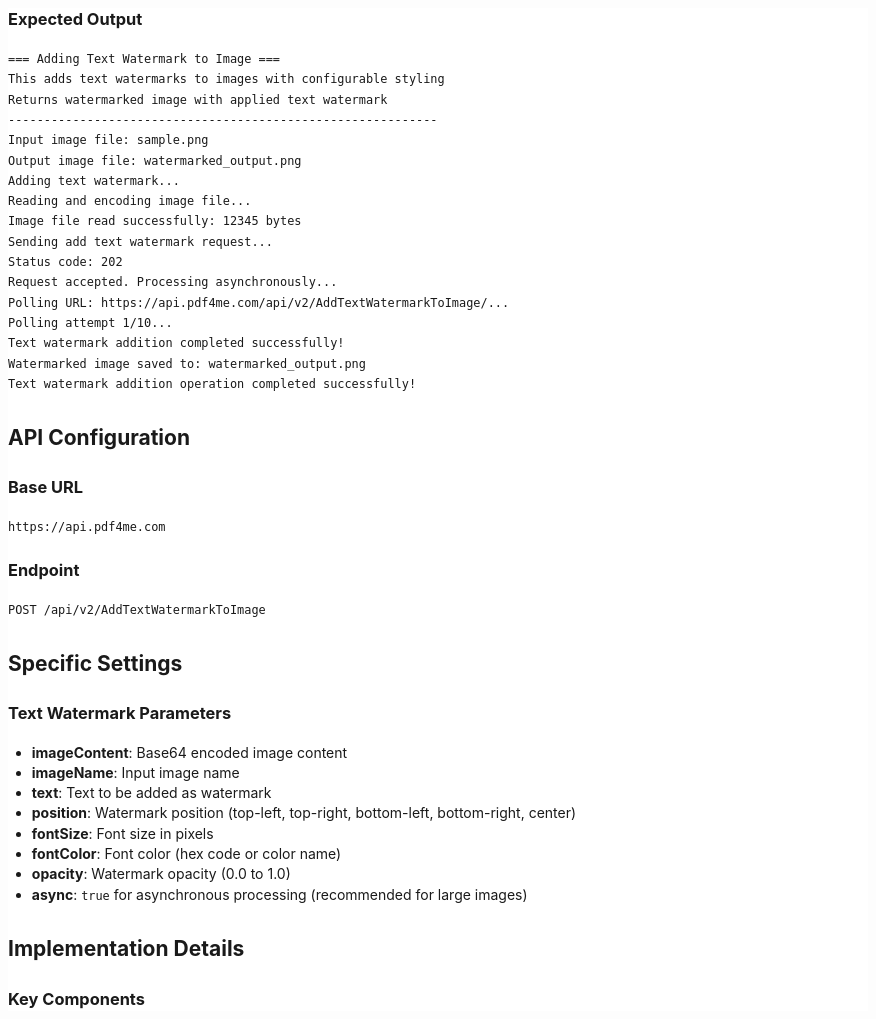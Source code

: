 ### Expected Output

```
=== Adding Text Watermark to Image ===
This adds text watermarks to images with configurable styling
Returns watermarked image with applied text watermark
------------------------------------------------------------
Input image file: sample.png
Output image file: watermarked_output.png
Adding text watermark...
Reading and encoding image file...
Image file read successfully: 12345 bytes
Sending add text watermark request...
Status code: 202
Request accepted. Processing asynchronously...
Polling URL: https://api.pdf4me.com/api/v2/AddTextWatermarkToImage/...
Polling attempt 1/10...
Text watermark addition completed successfully!
Watermarked image saved to: watermarked_output.png
Text watermark addition operation completed successfully!
```

## API Configuration

### Base URL
```
https://api.pdf4me.com
```

### Endpoint
```
POST /api/v2/AddTextWatermarkToImage
```

## Specific Settings

### Text Watermark Parameters
- **imageContent**: Base64 encoded image content
- **imageName**: Input image name
- **text**: Text to be added as watermark
- **position**: Watermark position (top-left, top-right, bottom-left, bottom-right, center)
- **fontSize**: Font size in pixels
- **fontColor**: Font color (hex code or color name)
- **opacity**: Watermark opacity (0.0 to 1.0)
- **async**: `true` for asynchronous processing (recommended for large images)

## Implementation Details

### Key Components
